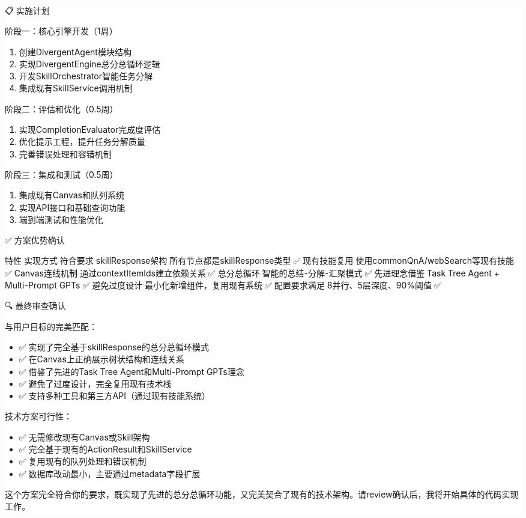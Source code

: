 📋 实施计划

阶段一：核心引擎开发（1周）
1. 创建DivergentAgent模块结构
2. 实现DivergentEngine总分总循环逻辑
3. 开发SkillOrchestrator智能任务分解
4. 集成现有SkillService调用机制
  
阶段二：评估和优化（0.5周）
1. 实现CompletionEvaluator完成度评估
2. 优化提示工程，提升任务分解质量
3. 完善错误处理和容错机制
  
阶段三：集成和测试（0.5周）
1. 集成现有Canvas和队列系统
2. 实现API接口和基础查询功能
3. 端到端测试和性能优化
  
✅ 方案优势确认

特性
实现方式
符合要求
skillResponse架构
所有节点都是skillResponse类型
✅
现有技能复用
使用commonQnA/webSearch等现有技能
✅
Canvas连线机制
通过contextItemIds建立依赖关系
✅
总分总循环
智能的总结-分解-汇聚模式
✅
先进理念借鉴
Task Tree Agent + Multi-Prompt GPTs
✅
避免过度设计
最小化新增组件，复用现有系统
✅
配置要求满足
8并行、5层深度、90%阈值
✅

🔍 最终审查确认

与用户目标的完美匹配：
- ✅ 实现了完全基于skillResponse的总分总循环模式
- ✅ 在Canvas上正确展示树状结构和连线关系
- ✅ 借鉴了先进的Task Tree Agent和Multi-Prompt GPTs理念
- ✅ 避免了过度设计，完全复用现有技术栈
- ✅ 支持多种工具和第三方API（通过现有技能系统）
  
技术方案可行性：
- ✅ 无需修改现有Canvas或Skill架构
- ✅ 完全基于现有的ActionResult和SkillService
- ✅ 复用现有的队列处理和错误机制
- ✅ 数据库改动最小，主要通过metadata字段扩展
  
这个方案完全符合你的要求，既实现了先进的总分总循环功能，又完美契合了现有的技术架构。请review确认后，我将开始具体的代码实现工作。

